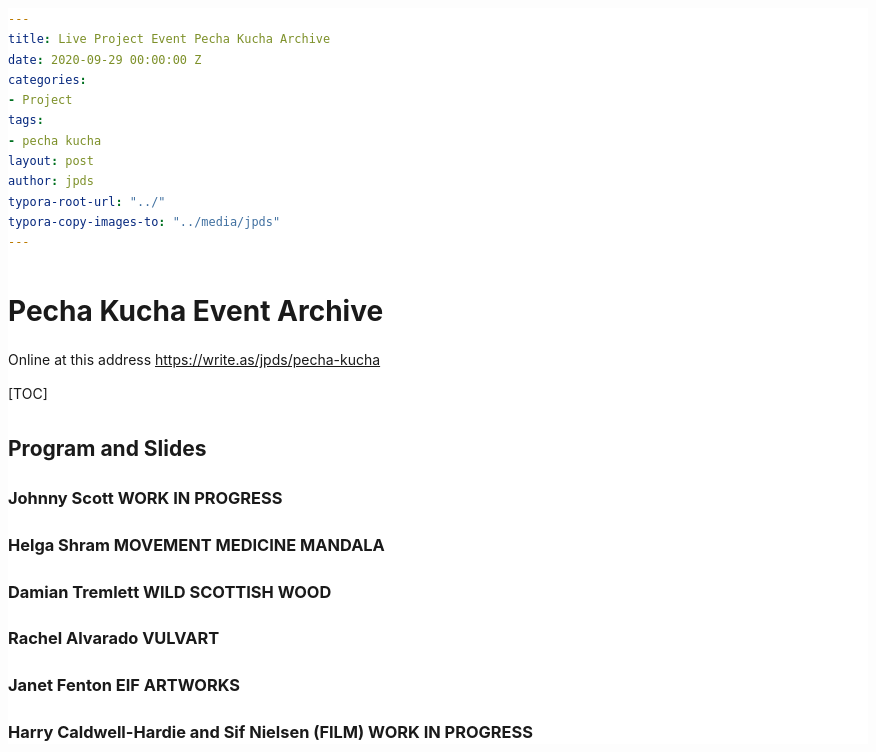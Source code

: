 ```yaml
---
title: Live Project Event Pecha Kucha Archive
date: 2020-09-29 00:00:00 Z
categories:
- Project
tags:
- pecha kucha
layout: post
author: jpds
typora-root-url: "../"
typora-copy-images-to: "../media/jpds"
---
```


# Pecha Kucha Event Archive

Online at this address https://write.as/jpds/pecha-kucha

[TOC]

## Program and Slides

### Johnny Scott WORK IN PROGRESS

<iframe width="640" height="360" frameborder="0" src="https://mega.nz/embed/zZxk1ZjT#uNBSKcY0Epg2magyN2YYuccU6uFhMXW2n8rI3Y_WMQU" allowfullscreen ></iframe>

### Helga Shram MOVEMENT MEDICINE MANDALA

<iframe width="640" height="360" frameborder="0" src="https://mega.nz/embed/TVwCVRAb#uicsNd7-SE46JRj67p9mEeAZyx6RHCieDDKqgrJ1EKE" allowfullscreen ></iframe>

### Damian Tremlett WILD SCOTTISH WOOD

<iframe width="640" height="360" frameborder="0" src="https://mega.nz/embed/2AhkHT5Q#mgQOv8AxFaDdRy-W2O05hhCn28aEV1SmAXwQ_W3I9wY" allowfullscreen ></iframe>

### Rachel Alvarado VULVART

<iframe width="640" height="360" frameborder="0" src="https://mega.nz/embed/yApmQKpB#FBdCbL6AVhaan6r497mT2os7-_fh8mjutbe6UL4htqQ" allowfullscreen ></iframe>

### Janet Fenton EIF ARTWORKS

<iframe width="640" height="360" frameborder="0" src="https://mega.nz/embed/bcg2VTKK#aQt_EGZzyeK12C2aK-fTNDUhD7hgfDxNtVOaRb6pzBY" allowfullscreen ></iframe>

### Harry Caldwell-Hardie and Sif Nielsen (FILM) WORK IN PROGRESS
